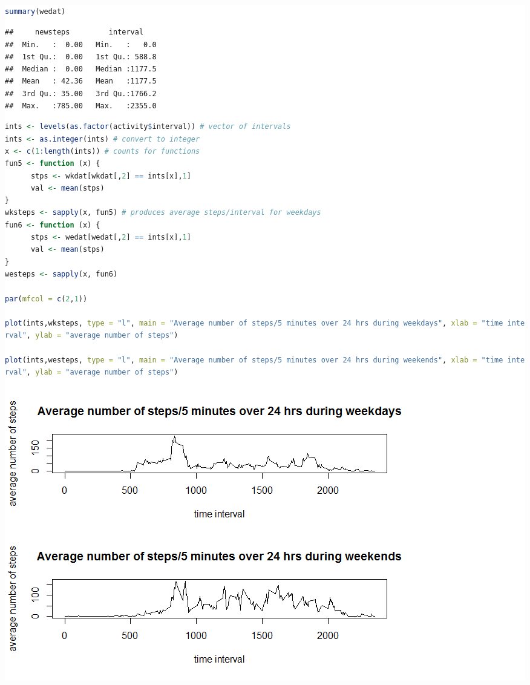 ```r
summary(wedat)
```

```
##     newsteps         interval     
##  Min.   :  0.00   Min.   :   0.0  
##  1st Qu.:  0.00   1st Qu.: 588.8  
##  Median :  0.00   Median :1177.5  
##  Mean   : 42.36   Mean   :1177.5  
##  3rd Qu.: 35.00   3rd Qu.:1766.2  
##  Max.   :785.00   Max.   :2355.0
```

```r
ints <- levels(as.factor(activity$interval)) # vector of intervals
ints <- as.integer(ints) # convert to integer
x <- c(1:length(ints)) # counts for functions
fun5 <- function (x) {
      stps <- wkdat[wkdat[,2] == ints[x],1]
      val <- mean(stps)
}
wksteps <- sapply(x, fun5) # produces average steps/interval for weekdays
fun6 <- function (x) {
      stps <- wedat[wedat[,2] == ints[x],1]
      val <- mean(stps)
}
westeps <- sapply(x, fun6)

par(mfcol = c(2,1))

plot(ints,wksteps, type = "l", main = "Average number of steps/5 minutes over 24 hrs during weekdays", xlab = "time interval", ylab = "average number of steps")

plot(ints,westeps, type = "l", main = "Average number of steps/5 minutes over 24 hrs during weekends", xlab = "time interval", ylab = "average number of steps")
```

![](PA1_template_abigail2105_files/figure-html/unnamed-chunk-8-1.png) 

